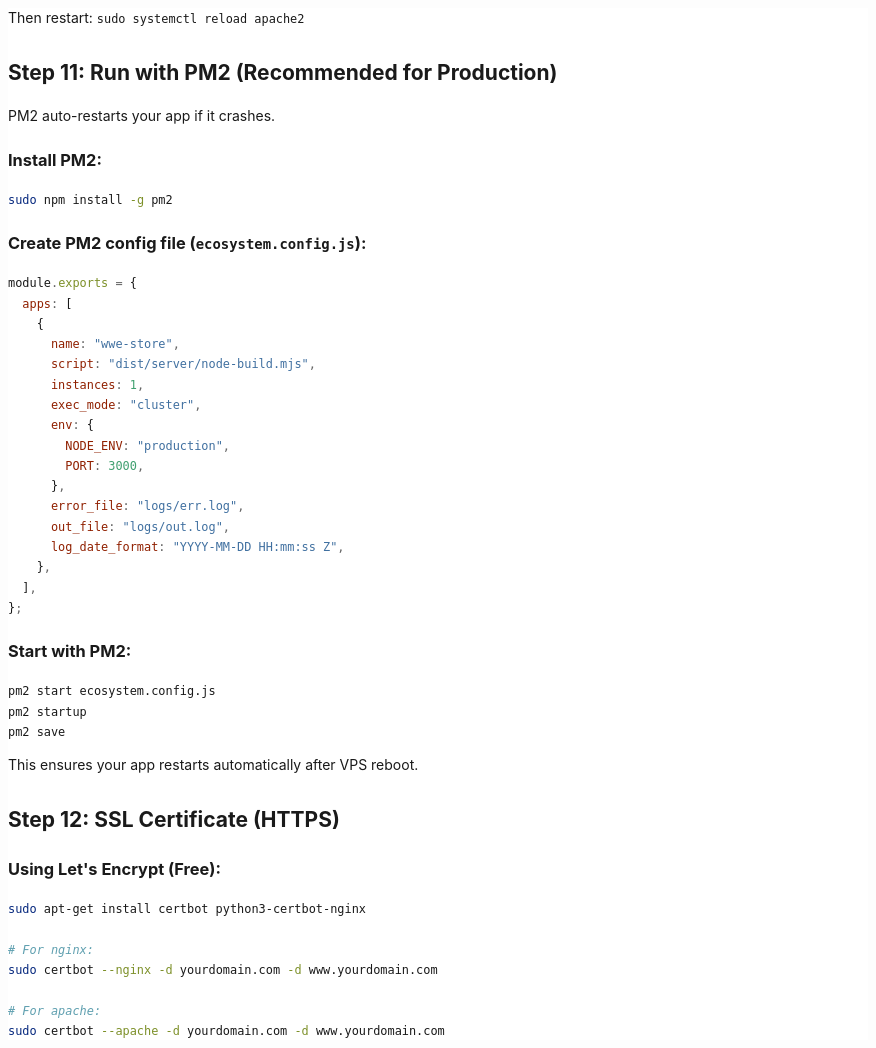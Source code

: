 Then restart: `sudo systemctl reload apache2`

## Step 11: Run with PM2 (Recommended for Production)

PM2 auto-restarts your app if it crashes.

### Install PM2:

```bash
sudo npm install -g pm2
```

### Create PM2 config file (`ecosystem.config.js`):

```javascript
module.exports = {
  apps: [
    {
      name: "wwe-store",
      script: "dist/server/node-build.mjs",
      instances: 1,
      exec_mode: "cluster",
      env: {
        NODE_ENV: "production",
        PORT: 3000,
      },
      error_file: "logs/err.log",
      out_file: "logs/out.log",
      log_date_format: "YYYY-MM-DD HH:mm:ss Z",
    },
  ],
};
```

### Start with PM2:

```bash
pm2 start ecosystem.config.js
pm2 startup
pm2 save
```

This ensures your app restarts automatically after VPS reboot.

## Step 12: SSL Certificate (HTTPS)

### Using Let's Encrypt (Free):

```bash
sudo apt-get install certbot python3-certbot-nginx

# For nginx:
sudo certbot --nginx -d yourdomain.com -d www.yourdomain.com

# For apache:
sudo certbot --apache -d yourdomain.com -d www.yourdomain.com
```
